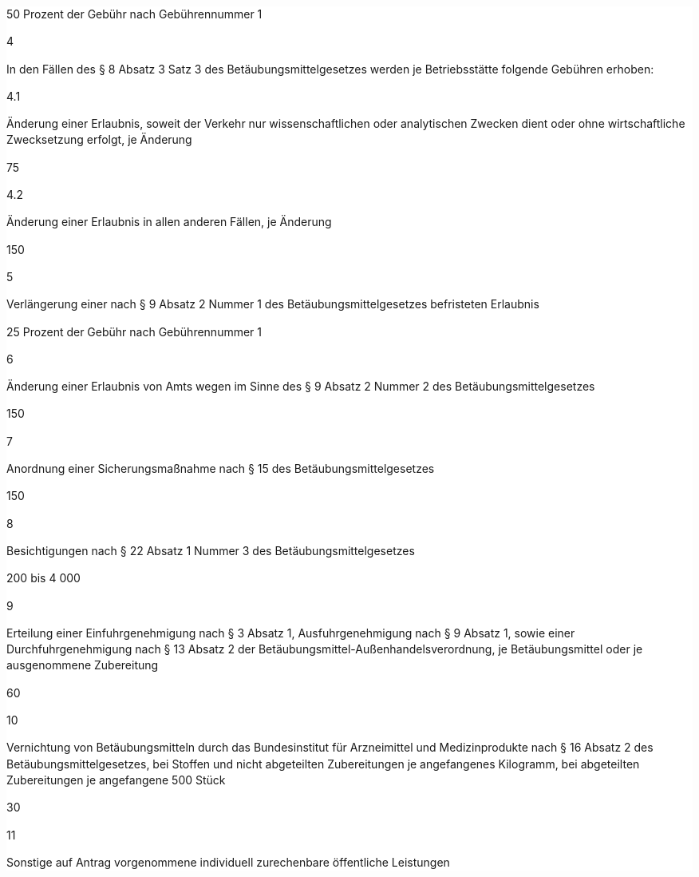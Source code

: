 50 Prozent der Gebühr nach Gebührennummer 1

4    

In den Fällen des § 8 Absatz 3 Satz 3 des Betäubungsmittelgesetzes werden je Betriebsstätte folgende Gebühren erhoben:

4.1  

Änderung einer Erlaubnis, soweit der Verkehr nur wissenschaftlichen oder analytischen Zwecken dient oder ohne wirtschaftliche Zwecksetzung erfolgt, je Änderung

75

4.2  

Änderung einer Erlaubnis in allen anderen Fällen, je Änderung

150

5    

Verlängerung einer nach § 9 Absatz 2 Nummer 1 des Betäubungsmittelgesetzes befristeten Erlaubnis

25 Prozent der Gebühr nach Gebührennummer 1

6    

Änderung einer Erlaubnis von Amts wegen im Sinne des § 9 Absatz 2 Nummer 2 des Betäubungsmittelgesetzes

150

7    

Anordnung einer Sicherungsmaßnahme nach § 15 des Betäubungsmittelgesetzes

150

8    

Besichtigungen nach § 22 Absatz 1 Nummer 3 des Betäubungsmittelgesetzes

200 bis 4 000

9    

Erteilung einer Einfuhrgenehmigung nach § 3 Absatz 1, Ausfuhrgenehmigung nach § 9 Absatz 1, sowie einer Durchfuhrgenehmigung nach § 13 Absatz 2 der Betäubungsmittel-Außenhandelsverordnung, je Betäubungsmittel oder je ausgenommene Zubereitung

60

10   

Vernichtung von Betäubungsmitteln durch das Bundesinstitut für Arzneimittel und Medizinprodukte nach § 16 Absatz 2 des Betäubungsmittelgesetzes, bei Stoffen und nicht abgeteilten Zubereitungen je angefangenes Kilogramm, bei abgeteilten Zubereitungen je angefangene 500 Stück

30

11   

Sonstige auf Antrag vorgenommene individuell zurechenbare öffentliche Leistungen
